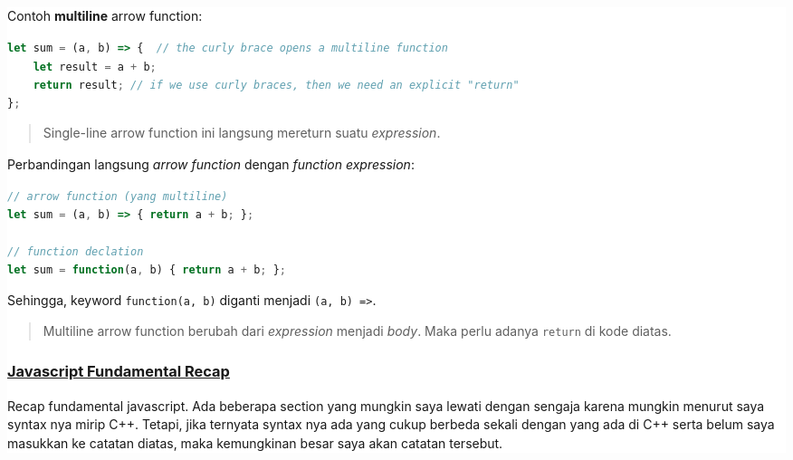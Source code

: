 Contoh **multiline** arrow function:
```js
let sum = (a, b) => {  // the curly brace opens a multiline function
    let result = a + b;
    return result; // if we use curly braces, then we need an explicit "return"
};
```
> Single-line arrow function ini langsung mereturn suatu _expression_.

Perbandingan langsung _arrow function_ dengan _function expression_:
```js
// arrow function (yang multiline)
let sum = (a, b) => { return a + b; };

// function declation
let sum = function(a, b) { return a + b; };
```
Sehingga, keyword `function(a, b)` diganti menjadi `(a, b) =>`.
> Multiline arrow function berubah dari _expression_ menjadi _body_. Maka perlu adanya `return` di kode diatas.


### [Javascript Fundamental Recap](https://javascript.info/javascript-specials)

Recap fundamental javascript. Ada beberapa section yang mungkin saya lewati dengan sengaja karena mungkin menurut saya syntax nya mirip C++. Tetapi, jika ternyata syntax nya ada yang cukup berbeda sekali dengan yang ada di C++ serta belum saya masukkan ke catatan diatas, maka kemungkinan besar saya akan catatan tersebut.